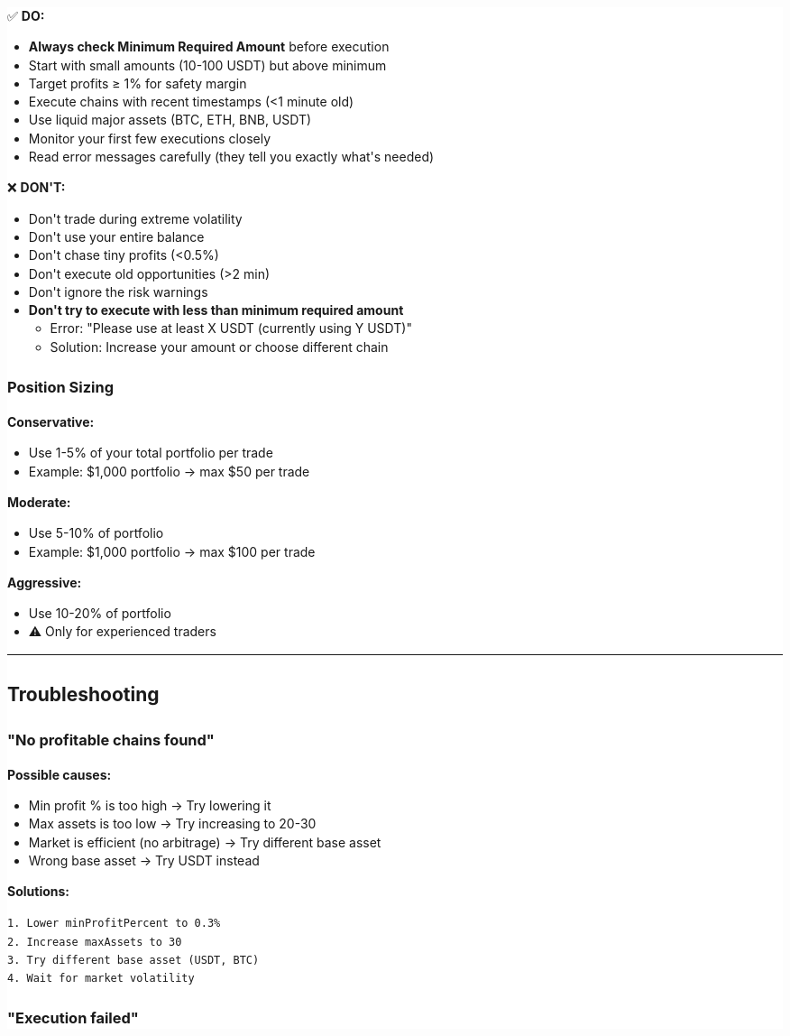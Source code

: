 ✅ **DO:**
- **Always check Minimum Required Amount** before execution
- Start with small amounts (10-100 USDT) but above minimum
- Target profits ≥ 1% for safety margin
- Execute chains with recent timestamps (<1 minute old)
- Use liquid major assets (BTC, ETH, BNB, USDT)
- Monitor your first few executions closely
- Read error messages carefully (they tell you exactly what's needed)

❌ **DON'T:**
- Don't trade during extreme volatility
- Don't use your entire balance
- Don't chase tiny profits (<0.5%)
- Don't execute old opportunities (>2 min)
- Don't ignore the risk warnings
- **Don't try to execute with less than minimum required amount**
  - Error: "Please use at least X USDT (currently using Y USDT)"
  - Solution: Increase your amount or choose different chain

### Position Sizing

**Conservative:**
- Use 1-5% of your total portfolio per trade
- Example: $1,000 portfolio → max $50 per trade

**Moderate:**
- Use 5-10% of portfolio
- Example: $1,000 portfolio → max $100 per trade

**Aggressive:**
- Use 10-20% of portfolio  
- ⚠️ Only for experienced traders

---

## Troubleshooting

### "No profitable chains found"

**Possible causes:**
- Min profit % is too high → Try lowering it
- Max assets is too low → Try increasing to 20-30
- Market is efficient (no arbitrage) → Try different base asset
- Wrong base asset → Try USDT instead

**Solutions:**
```
1. Lower minProfitPercent to 0.3%
2. Increase maxAssets to 30
3. Try different base asset (USDT, BTC)
4. Wait for market volatility
```

### "Execution failed"
